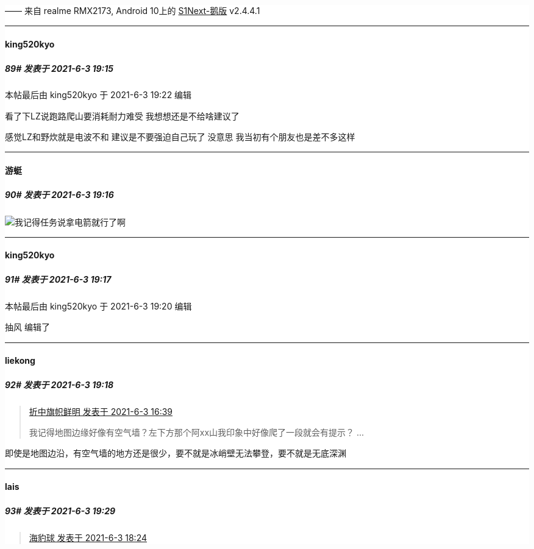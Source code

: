 —— 来自 realme RMX2173, Android 10上的 [S1Next-鹅版](https://github.com/ykrank/S1-Next/releases) v2.4.4.1


*****

####  king520kyo  
##### 89#       发表于 2021-6-3 19:15


 本帖最后由 king520kyo 于 2021-6-3 19:22 编辑 

看了下LZ说跑路爬山要消耗耐力难受 我想想还是不给啥建议了

感觉LZ和野炊就是电波不和 建议是不要强迫自己玩了 没意思 我当初有个朋友也是差不多这样 


*****

####  游蜓  
##### 90#       发表于 2021-6-3 19:16


<img src="https://static.saraba1st.com/image/smiley/face2017/010.png" referrerpolicy="no-referrer">我记得任务说拿电箭就行了啊




*****

####  king520kyo  
##### 91#       发表于 2021-6-3 19:17


 本帖最后由 king520kyo 于 2021-6-3 19:20 编辑 

抽风 编辑了


*****

####  liekong  
##### 92#       发表于 2021-6-3 19:18


<blockquote><a href="httphttps://bbs.saraba1st.com/2b/forum.php?mod=redirect&amp;goto=findpost&amp;pid=51462640&amp;ptid=2007775" target="_blank">折中旗帜鲜明 发表于 2021-6-3 16:39</a>

我记得地图边缘好像有空气墙？左下方那个阿xx山我印象中好像爬了一段就会有提示？ ...</blockquote>
即使是地图边沿，有空气墙的地方还是很少，要不就是冰峭壁无法攀登，要不就是无底深渊


*****

####  lais  
##### 93#       发表于 2021-6-3 19:29


<blockquote><a href="httphttps://bbs.saraba1st.com/2b/forum.php?mod=redirect&amp;goto=findpost&amp;pid=51463732&amp;ptid=2007775" target="_blank">海豹球 发表于 2021-6-3 18:24</a>
